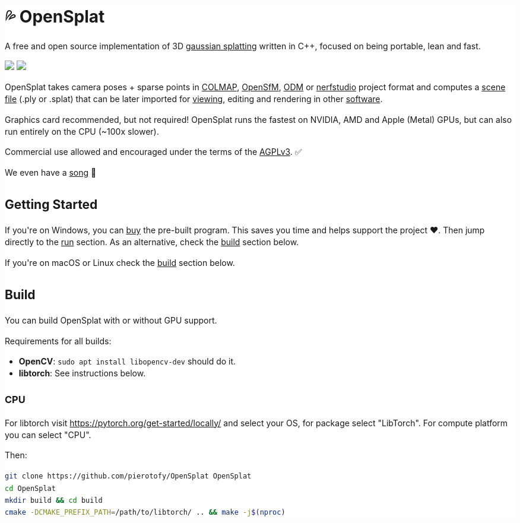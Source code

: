 # 💦 OpenSplat

A free and open source implementation of 3D [gaussian splatting](https://www.youtube.com/watch?v=HVv_IQKlafQ) written in C++, focused on being portable, lean and fast.

<img src="https://github.com/pierotofy/OpenSplat/assets/1951843/c9327c7c-31ad-402d-a5a5-04f7602ca5f5" width="49%" />
<img src="https://github.com/pierotofy/OpenSplat/assets/1951843/eba4ae75-2c88-4c9e-a66b-608b574d085f" width="49%" />

OpenSplat takes camera poses + sparse points in [COLMAP](https://colmap.github.io/), [OpenSfM](https://github.com/mapillary/OpenSfM), [ODM](https://github.com/OpenDroneMap/ODM) or [nerfstudio](https://docs.nerf.studio/quickstart/custom_dataset.html) project format and computes a [scene file](https://drive.google.com/file/d/12lmvVWpFlFPL6nxl2e2d-4u4a31RCSKT/view?usp=sharing) (.ply or .splat) that can be later imported for [viewing](https://antimatter15.com/splat/?url=https://splat.uav4geo.com/banana.splat), editing and rendering in other [software](https://github.com/MrNeRF/awesome-3D-gaussian-splatting?tab=readme-ov-file#open-source-implementations).

Graphics card recommended, but not required! OpenSplat runs the fastest on NVIDIA, AMD and Apple (Metal) GPUs, but can also run entirely on the CPU (~100x slower).

Commercial use allowed and encouraged under the terms of the [AGPLv3](https://www.tldrlegal.com/license/gnu-affero-general-public-license-v3-agpl-3-0). ✅

We even have a [song](https://youtu.be/1bma7XJkoDM) 🎵

## Getting Started

If you're on Windows, you can [buy](http://sites.fastspring.com/masseranolabs/product/opensplatforwindows) the pre-built program. This saves you time and helps support the project ❤️. Then jump directly to the [run](#run) section. As an alternative, check the [build](#build) section below.

If you're on macOS or Linux check the [build](#build) section below. 

## Build

You can build OpenSplat with or without GPU support.

Requirements for all builds:

 * **OpenCV**: `sudo apt install libopencv-dev` should do it.
 * **libtorch**: See instructions below.

### CPU

For libtorch visit https://pytorch.org/get-started/locally/ and select your OS, for package select "LibTorch". For compute platform you can select "CPU".

 Then:

 ```bash
 git clone https://github.com/pierotofy/OpenSplat OpenSplat
 cd OpenSplat
 mkdir build && cd build
 cmake -DCMAKE_PREFIX_PATH=/path/to/libtorch/ .. && make -j$(nproc)
 ```
